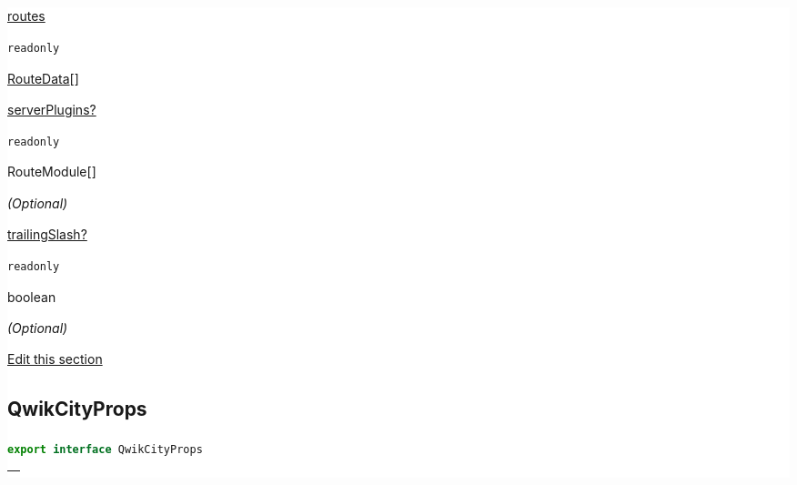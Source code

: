 </td></tr>
<tr><td>

[routes](#)

</td><td>

`readonly`

</td><td>

[RouteData](#routedata)[]

</td><td>

</td></tr>
<tr><td>

[serverPlugins?](#)

</td><td>

`readonly`

</td><td>

RouteModule[]

</td><td>

_(Optional)_

</td></tr>
<tr><td>

[trailingSlash?](#)

</td><td>

`readonly`

</td><td>

boolean

</td><td>

_(Optional)_

</td></tr>
</tbody></table>

[Edit this section](https://github.com/BuilderIO/qwik/tree/main/packages/qwik-city/runtime/src/types.ts)

## QwikCityProps

```typescript
export interface QwikCityProps
```

<table><thead><tr><th>
